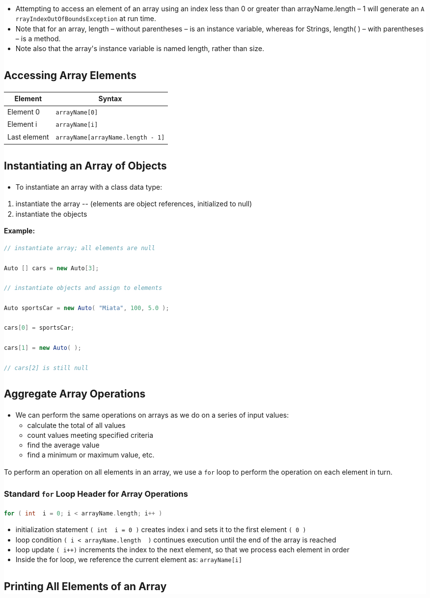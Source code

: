 - Attempting to access an element of an array using an index less than 0 or greater than arrayName.length – 1 will generate an `ArrayIndexOutOfBoundsException`  at run time.
- Note that for an array, length – without parentheses – is an instance variable, whereas for Strings, length( ) – with parentheses – is a method.
- Note also that the array's instance variable is named length, rather than size.

## Accessing Array Elements
  
|Element|Syntax|
|--|--|
|Element 0|`arrayName[0]`|
|Element i|`arrayName[i]`|
|Last element|`arrayName[arrayName.length - 1]`|

## Instantiating an Array of Objects

- To instantiate an array with a class data type:
1. instantiate the array
-- (elements are object references, initialized to null)
2. instantiate the objects

**Example:**
```java
// instantiate array; all elements are null

Auto [] cars = new Auto[3];

// instantiate objects and assign to elements

Auto sportsCar = new Auto( "Miata", 100, 5.0 );

cars[0] = sportsCar;

cars[1] = new Auto( );

// cars[2] is still null
```

## Aggregate Array Operations

- We can perform the same operations on arrays as we do on a series of input values:
	- calculate the total of all values
	- count values meeting specified criteria
	- find the average value
	- find a minimum or maximum value, etc.

To perform an operation on all elements in an array, we use a `for` loop to perform the operation on each element in turn.
### Standard `for` Loop Header  for Array Operations
```c
for ( int  i = 0; i < arrayName.length; i++ )
```
- initialization statement `( int  i = 0 )` creates index i and sets it to the first element `( 0 )`
- loop condition `( i < arrayName.length  )` continues execution until the end of the array is reached
- loop update `( i++)` increments the index to the next element, so that we process each element in order
- Inside the for loop, we reference the current element as: `arrayName[i]`
## Printing All Elements of an Array
